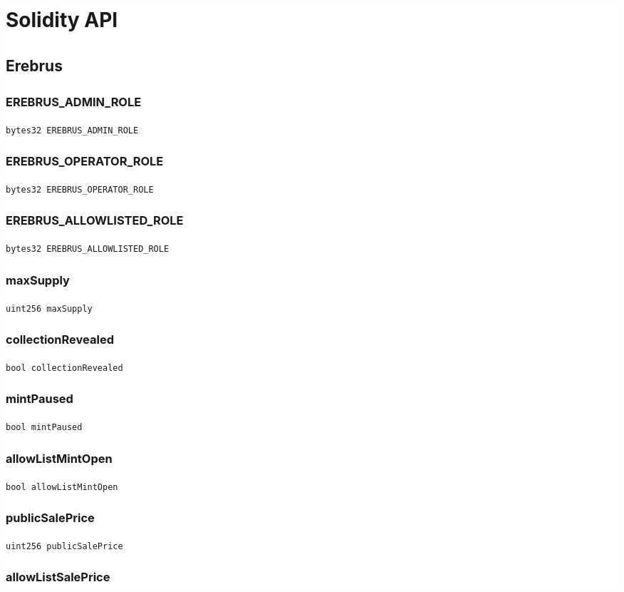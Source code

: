 # Solidity API

## Erebrus

### EREBRUS_ADMIN_ROLE

```solidity
bytes32 EREBRUS_ADMIN_ROLE
```

### EREBRUS_OPERATOR_ROLE

```solidity
bytes32 EREBRUS_OPERATOR_ROLE
```

### EREBRUS_ALLOWLISTED_ROLE

```solidity
bytes32 EREBRUS_ALLOWLISTED_ROLE
```

### maxSupply

```solidity
uint256 maxSupply
```

### collectionRevealed

```solidity
bool collectionRevealed
```

### mintPaused

```solidity
bool mintPaused
```

### allowListMintOpen

```solidity
bool allowListMintOpen
```

### publicSalePrice

```solidity
uint256 publicSalePrice
```

### allowListSalePrice
